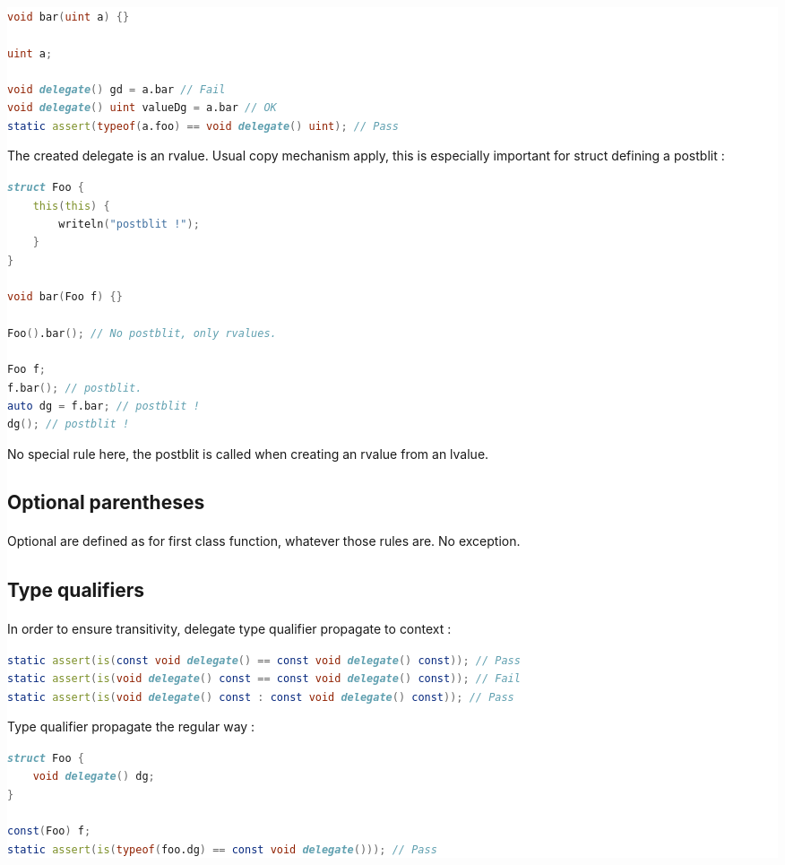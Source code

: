 ```d
void bar(uint a) {}

uint a;

void delegate() gd = a.bar // Fail
void delegate() uint valueDg = a.bar // OK
static assert(typeof(a.foo) == void delegate() uint); // Pass
```

The created delegate is an rvalue. Usual copy mechanism apply, this is
especially important for struct defining a postblit :

```d
struct Foo {
    this(this) {
        writeln("postblit !");
    }
}

void bar(Foo f) {}

Foo().bar(); // No postblit, only rvalues.

Foo f;
f.bar(); // postblit.
auto dg = f.bar; // postblit !
dg(); // postblit !
```

No special rule here, the postblit is called when creating an rvalue
from an lvalue.

Optional parentheses
--------------------

Optional are defined as for first class function, whatever those rules
are. No exception.

Type qualifiers
---------------

In order to ensure transitivity, delegate type qualifier propagate to
context :

```d
static assert(is(const void delegate() == const void delegate() const)); // Pass
static assert(is(void delegate() const == const void delegate() const)); // Fail
static assert(is(void delegate() const : const void delegate() const)); // Pass
```

Type qualifier propagate the regular way :

```d
struct Foo {
    void delegate() dg;
}

const(Foo) f;
static assert(is(typeof(foo.dg) == const void delegate())); // Pass
```
